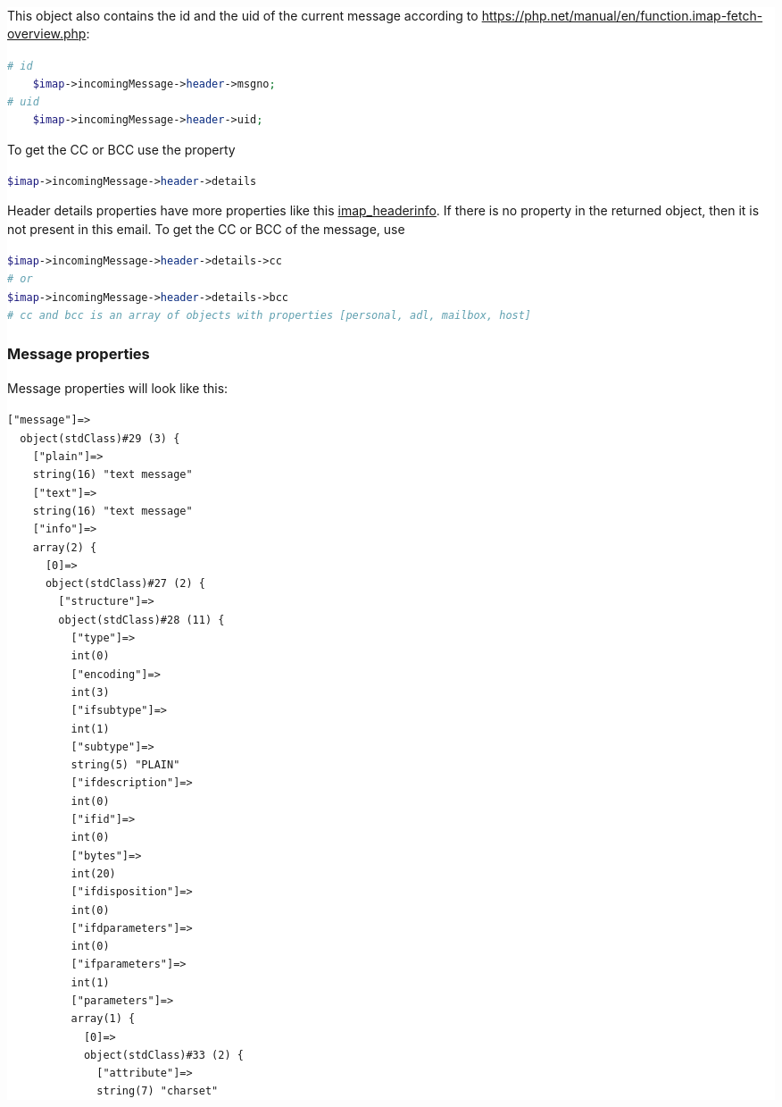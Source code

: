 This object also contains the id and the uid of the current message according to https://php.net/manual/en/function.imap-fetch-overview.php:
```php
# id
    $imap->incomingMessage->header->msgno;
# uid
    $imap->incomingMessage->header->uid;
```

To get the CC or BCC use the property
```php
$imap->incomingMessage->header->details
```
Header details properties have more properties like this [imap_headerinfo](https://php.net/manual/en/function.imap-headerinfo.php).
If there is no property in the returned object, then it is not present in this email.
To get the CC or BCC of the message, use
```php
$imap->incomingMessage->header->details->cc
# or
$imap->incomingMessage->header->details->bcc
# cc and bcc is an array of objects with properties [personal, adl, mailbox, host]
```

### Message properties
Message properties will look like this:
```
["message"]=>
  object(stdClass)#29 (3) {
    ["plain"]=>
    string(16) "text message"
    ["text"]=>
    string(16) "text message"
    ["info"]=>
    array(2) {
      [0]=>
      object(stdClass)#27 (2) {
        ["structure"]=>
        object(stdClass)#28 (11) {
          ["type"]=>
          int(0)
          ["encoding"]=>
          int(3)
          ["ifsubtype"]=>
          int(1)
          ["subtype"]=>
          string(5) "PLAIN"
          ["ifdescription"]=>
          int(0)
          ["ifid"]=>
          int(0)
          ["bytes"]=>
          int(20)
          ["ifdisposition"]=>
          int(0)
          ["ifdparameters"]=>
          int(0)
          ["ifparameters"]=>
          int(1)
          ["parameters"]=>
          array(1) {
            [0]=>
            object(stdClass)#33 (2) {
              ["attribute"]=>
              string(7) "charset"
```